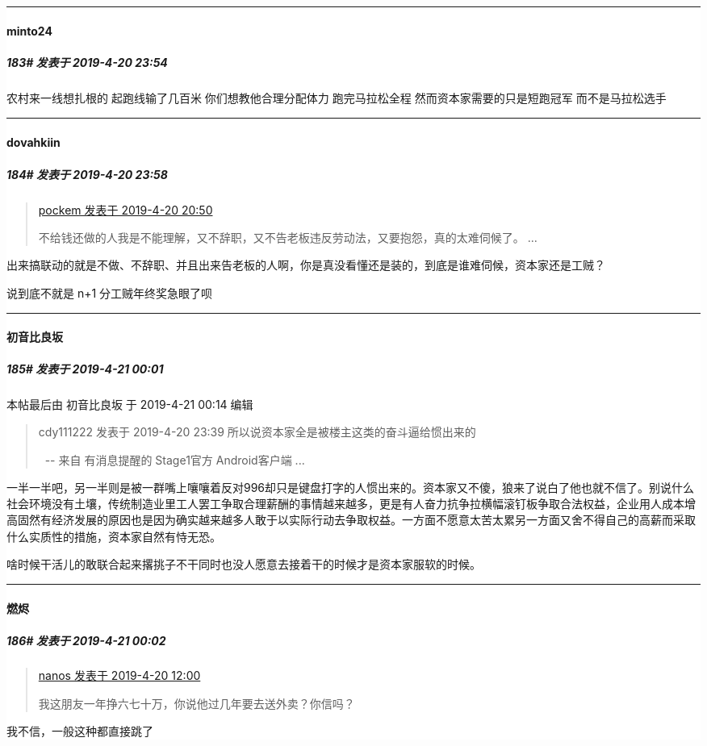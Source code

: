 
-----

####  minto24  
##### 183#       发表于 2019-4-20 23:54


农村来一线想扎根的 起跑线输了几百米 
你们想教他合理分配体力 跑完马拉松全程
然而资本家需要的只是短跑冠军 而不是马拉松选手


-----

####  dovahkiin  
##### 184#       发表于 2019-4-20 23:58


<blockquote><a href="httphttps://bbs.saraba1st.com/2b/forum.php?mod=redirect&amp;goto=findpost&amp;pid=43382291&amp;ptid=1825731" target="_blank">pockem 发表于 2019-4-20 20:50</a>

不给钱还做的人我是不能理解，又不辞职，又不告老板违反劳动法，又要抱怨，真的太难伺候了。 ...</blockquote>
出来搞联动的就是不做、不辞职、并且出来告老板的人啊，你是真没看懂还是装的，到底是谁难伺候，资本家还是工贼？


说到底不就是 n+1 分工贼年终奖急眼了呗


-----

####  初音比良坂  
##### 185#       发表于 2019-4-21 00:01


 本帖最后由 初音比良坂 于 2019-4-21 00:14 编辑 
<blockquote>cdy111222 发表于 2019-4-20 23:39
所以说资本家全是被楼主这类的奋斗逼给惯出来的


  -- 来自 有消息提醒的 Stage1官方 Android客户端 ...</blockquote>

一半一半吧，另一半则是被一群嘴上嚷嚷着反对996却只是键盘打字的人惯出来的。资本家又不傻，狼来了说白了他也就不信了。别说什么社会环境没有土壤，传统制造业里工人罢工争取合理薪酬的事情越来越多，更是有人奋力抗争拉横幅滚钉板争取合法权益，企业用人成本增高固然有经济发展的原因也是因为确实越来越多人敢于以实际行动去争取权益。一方面不愿意太苦太累另一方面又舍不得自己的高薪而采取什么实质性的措施，资本家自然有恃无恐。

啥时候干活儿的敢联合起来撂挑子不干同时也没人愿意去接着干的时候才是资本家服软的时候。


-----

####  燃烬  
##### 186#       发表于 2019-4-21 00:02


<blockquote><a href="httphttps://bbs.saraba1st.com/2b/forum.php?mod=redirect&amp;goto=findpost&amp;pid=43377491&amp;ptid=1825731" target="_blank">nanos 发表于 2019-4-20 12:00</a>

我这朋友一年挣六七十万，你说他过几年要去送外卖？你信吗？</blockquote>
我不信，一般这种都直接跳了
